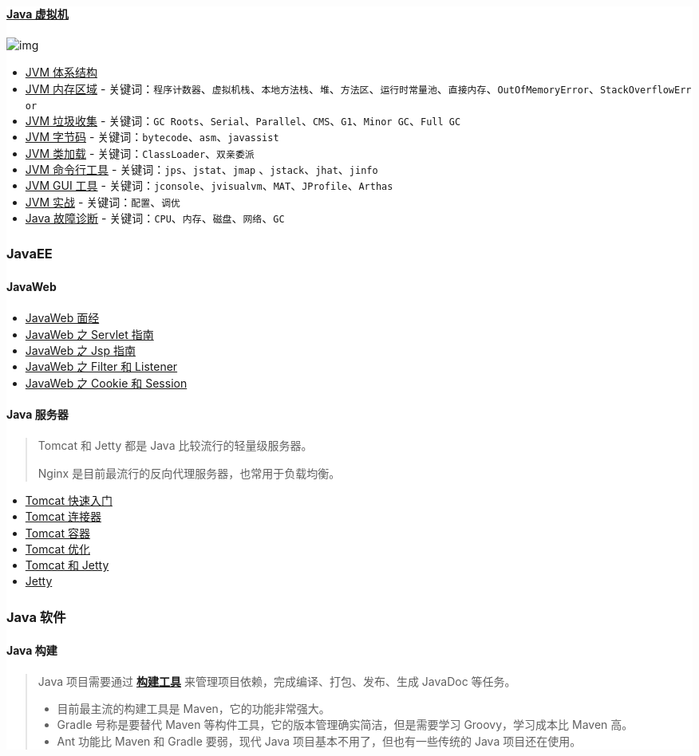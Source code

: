 
#### [Java 虚拟机](source/_posts/01.Java/01.JavaSE/06.JVM)

![img](https://raw.githubusercontent.com/dunwu/images/dev/snap/20200628154803.png)

- [JVM 体系结构](source/_posts/01.Java/01.JavaSE/06.JVM/01.JVM体系结构.md)
- [JVM 内存区域](source/_posts/01.Java/01.JavaSE/06.JVM/02.JVM内存区域.md) - 关键词：`程序计数器`、`虚拟机栈`、`本地方法栈`、`堆`、`方法区`、`运行时常量池`、`直接内存`、`OutOfMemoryError`、`StackOverflowError`
- [JVM 垃圾收集](source/_posts/01.Java/01.JavaSE/06.JVM/03.JVM垃圾收集.md) - 关键词：`GC Roots`、`Serial`、`Parallel`、`CMS`、`G1`、`Minor GC`、`Full GC`
- [JVM 字节码](source/_posts/01.Java/01.JavaSE/06.JVM/04.JVM字节码.md) - 关键词：`bytecode`、`asm`、`javassist`
- [JVM 类加载](source/_posts/01.Java/01.JavaSE/06.JVM/05.JVM类加载.md) - 关键词：`ClassLoader`、`双亲委派`
- [JVM 命令行工具](source/_posts/01.Java/01.JavaSE/06.JVM/11.JVM命令行工具.md) - 关键词：`jps`、`jstat`、`jmap` 、`jstack`、`jhat`、`jinfo`
- [JVM GUI 工具](source/_posts/01.Java/01.JavaSE/06.JVM/12.JVM_GUI工具.md) - 关键词：`jconsole`、`jvisualvm`、`MAT`、`JProfile`、`Arthas`
- [JVM 实战](source/_posts/01.Java/01.JavaSE/06.JVM/21.JVM实战.md) - 关键词：`配置`、`调优`
- [Java 故障诊断](source/_posts/01.Java/01.JavaSE/06.JVM/22.Java故障诊断.md) - 关键词：`CPU`、`内存`、`磁盘`、`网络`、`GC`

### JavaEE

#### JavaWeb

- [JavaWeb 面经](source/_posts/01.Java/02.JavaEE/01.JavaWeb/99.JavaWeb面经.md)
- [JavaWeb 之 Servlet 指南](source/_posts/01.Java/02.JavaEE/01.JavaWeb/01.JavaWeb之Servlet指南.md)
- [JavaWeb 之 Jsp 指南](source/_posts/01.Java/02.JavaEE/01.JavaWeb/02.JavaWeb之Jsp指南.md)
- [JavaWeb 之 Filter 和 Listener](source/_posts/01.Java/02.JavaEE/01.JavaWeb/03.JavaWeb之Filter和Listener.md)
- [JavaWeb 之 Cookie 和 Session](source/_posts/01.Java/02.JavaEE/01.JavaWeb/04.JavaWeb之Cookie和Session.md)

#### Java 服务器

> Tomcat 和 Jetty 都是 Java 比较流行的轻量级服务器。
>
> Nginx 是目前最流行的反向代理服务器，也常用于负载均衡。

- [Tomcat 快速入门](source/_posts/01.Java/02.JavaEE/02.服务器/01.Tomcat/01.Tomcat快速入门.md)
- [Tomcat 连接器](source/_posts/01.Java/02.JavaEE/02.服务器/01.Tomcat/02.Tomcat连接器.md)
- [Tomcat 容器](source/_posts/01.Java/02.JavaEE/02.服务器/01.Tomcat/03.Tomcat容器.md)
- [Tomcat 优化](source/_posts/01.Java/02.JavaEE/02.服务器/01.Tomcat/04.Tomcat优化.md)
- [Tomcat 和 Jetty](source/_posts/01.Java/02.JavaEE/02.服务器/01.Tomcat/05.Tomcat和Jetty.md)
- [Jetty](source/_posts/01.Java/02.JavaEE/02.服务器/02.Jetty.md)

### Java 软件

#### Java 构建

> Java 项目需要通过 [**构建工具**](source/_posts/01.Java/11.软件/01.构建) 来管理项目依赖，完成编译、打包、发布、生成 JavaDoc 等任务。
>
> - 目前最主流的构建工具是 Maven，它的功能非常强大。
> - Gradle 号称是要替代 Maven 等构件工具，它的版本管理确实简洁，但是需要学习 Groovy，学习成本比 Maven 高。
> - Ant 功能比 Maven 和 Gradle 要弱，现代 Java 项目基本不用了，但也有一些传统的 Java 项目还在使用。
